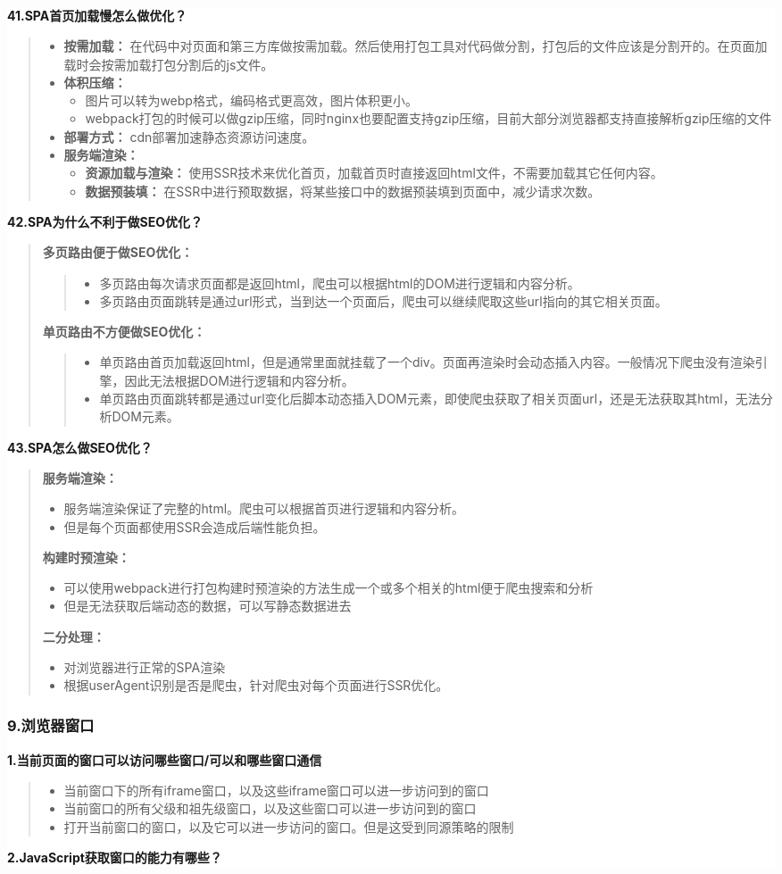 

**41.SPA首页加载慢怎么做优化？**

> * **按需加载：** 在代码中对页面和第三方库做按需加载。然后使用打包工具对代码做分割，打包后的文件应该是分割开的。在页面加载时会按需加载打包分割后的js文件。
> * **体积压缩：** 
>   * 图片可以转为webp格式，编码格式更高效，图片体积更小。
>   * webpack打包的时候可以做gzip压缩，同时nginx也要配置支持gzip压缩，目前大部分浏览器都支持直接解析gzip压缩的文件
> * **部署方式：** cdn部署加速静态资源访问速度。
> * **服务端渲染：** 
>   * **资源加载与渲染：** 使用SSR技术来优化首页，加载首页时直接返回html文件，不需要加载其它任何内容。
>   * **数据预装填：** 在SSR中进行预取数据，将某些接口中的数据预装填到页面中，减少请求次数。



**42.SPA为什么不利于做SEO优化？**

> **多页路由便于做SEO优化：**
>
> > * 多页路由每次请求页面都是返回html，爬虫可以根据html的DOM进行逻辑和内容分析。
> > * 多页路由页面跳转是通过url形式，当到达一个页面后，爬虫可以继续爬取这些url指向的其它相关页面。
>
> **单页路由不方便做SEO优化：**
>
> > * 单页路由首页加载返回html，但是通常里面就挂载了一个div。页面再渲染时会动态插入内容。一般情况下爬虫没有渲染引擎，因此无法根据DOM进行逻辑和内容分析。
> > * 单页路由页面跳转都是通过url变化后脚本动态插入DOM元素，即使爬虫获取了相关页面url，还是无法获取其html，无法分析DOM元素。



**43.SPA怎么做SEO优化？**

> **服务端渲染：** 
>
> * 服务端渲染保证了完整的html。爬虫可以根据首页进行逻辑和内容分析。
> * 但是每个页面都使用SSR会造成后端性能负担。
>
> **构建时预渲染：**
>
> * 可以使用webpack进行打包构建时预渲染的方法生成一个或多个相关的html便于爬虫搜索和分析
> * 但是无法获取后端动态的数据，可以写静态数据进去
>
> **二分处理：**
>
> * 对浏览器进行正常的SPA渲染
> * 根据userAgent识别是否是爬虫，针对爬虫对每个页面进行SSR优化。



### 9.浏览器窗口

**1.当前页面的窗口可以访问哪些窗口/可以和哪些窗口通信**

> * 当前窗口下的所有iframe窗口，以及这些iframe窗口可以进一步访问到的窗口
> * 当前窗口的所有父级和祖先级窗口，以及这些窗口可以进一步访问到的窗口
> * 打开当前窗口的窗口，以及它可以进一步访问的窗口。但是这受到同源策略的限制



**2.JavaScript获取窗口的能力有哪些？**
